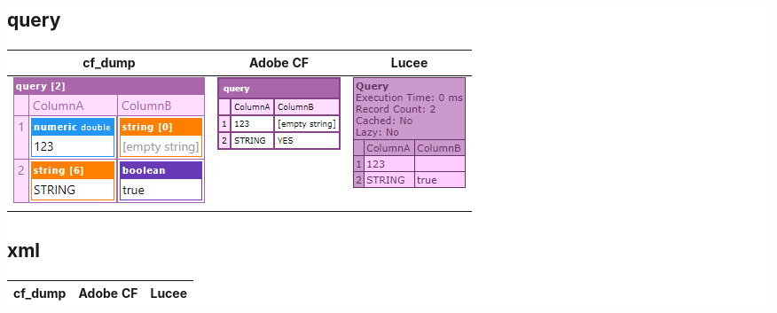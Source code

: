 
## query

| cf_dump | Adobe CF | Lucee |
| ------- | -------- | ----- |
| ![](screenshots/query_dump.png) | ![](screenshots/query_acf.png) | ![](screenshots/query_lucee.png) |

## xml

| cf_dump | Adobe CF | Lucee |
| ------- | -------- | ----- |